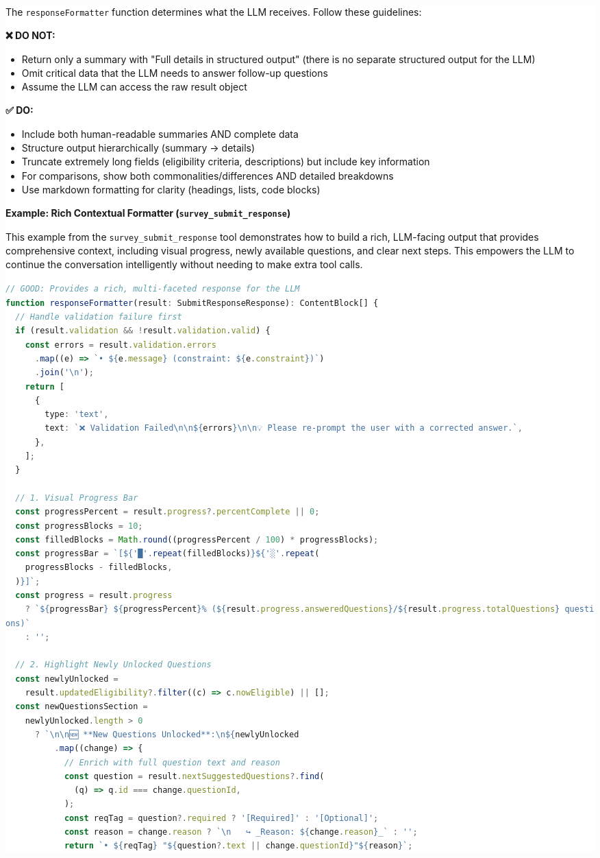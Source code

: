 The `responseFormatter` function determines what the LLM receives. Follow these guidelines:

**❌ DO NOT:**

- Return only a summary with "Full details in structured output" (there is no separate structured output for the LLM)
- Omit critical data that the LLM needs to answer follow-up questions
- Assume the LLM can access the raw result object

**✅ DO:**

- Include both human-readable summaries AND complete data
- Structure output hierarchically (summary → details)
- Truncate extremely long fields (eligibility criteria, descriptions) but include key information
- For comparisons, show both commonalities/differences AND detailed breakdowns
- Use markdown formatting for clarity (headings, lists, code blocks)

**Example: Rich Contextual Formatter (`survey_submit_response`)**

This example from the `survey_submit_response` tool demonstrates how to build a rich, LLM-facing output that provides comprehensive context, including visual progress, newly available questions, and clear next steps. This empowers the LLM to continue the conversation intelligently without needing to make extra tool calls.

```typescript
// GOOD: Provides a rich, multi-faceted response for the LLM
function responseFormatter(result: SubmitResponseResponse): ContentBlock[] {
  // Handle validation failure first
  if (result.validation && !result.validation.valid) {
    const errors = result.validation.errors
      .map((e) => `• ${e.message} (constraint: ${e.constraint})`)
      .join('\n');
    return [
      {
        type: 'text',
        text: `❌ Validation Failed\n\n${errors}\n\n💡 Please re-prompt the user with a corrected answer.`,
      },
    ];
  }

  // 1. Visual Progress Bar
  const progressPercent = result.progress?.percentComplete || 0;
  const progressBlocks = 10;
  const filledBlocks = Math.round((progressPercent / 100) * progressBlocks);
  const progressBar = `[${'█'.repeat(filledBlocks)}${'░'.repeat(
    progressBlocks - filledBlocks,
  )}]`;
  const progress = result.progress
    ? `${progressBar} ${progressPercent}% (${result.progress.answeredQuestions}/${result.progress.totalQuestions} questions)`
    : '';

  // 2. Highlight Newly Unlocked Questions
  const newlyUnlocked =
    result.updatedEligibility?.filter((c) => c.nowEligible) || [];
  const newQuestionsSection =
    newlyUnlocked.length > 0
      ? `\n\n🆕 **New Questions Unlocked**:\n${newlyUnlocked
          .map((change) => {
            // Enrich with full question text and reason
            const question = result.nextSuggestedQuestions?.find(
              (q) => q.id === change.questionId,
            );
            const reqTag = question?.required ? '[Required]' : '[Optional]';
            const reason = change.reason ? `\n   ↪ _Reason: ${change.reason}_` : '';
            return `• ${reqTag} "${question?.text || change.questionId}"${reason}`;
```